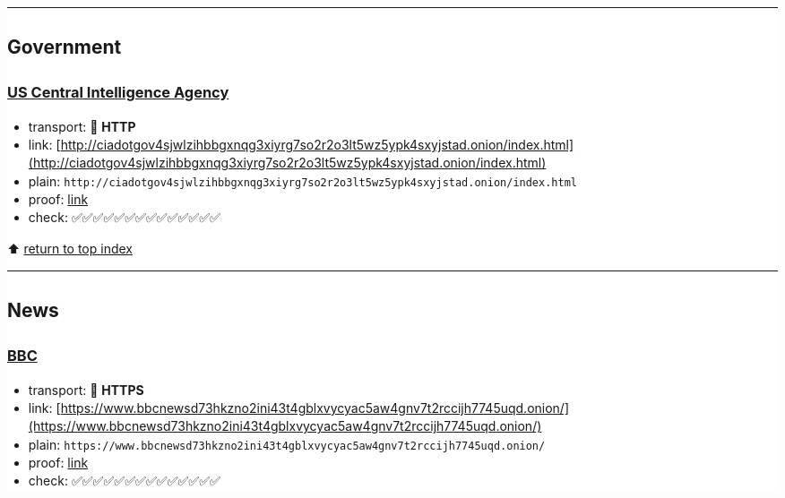 ----
## Government

### [US Central Intelligence Agency](http://ciadotgov4sjwlzihbbgxnqg3xiyrg7so2r2o3lt5wz5ypk4sxyjstad.onion/index.html)
* transport: :small_red_triangle: **HTTP**
* link: [http://ciadotgov4sjwlzihbbgxnqg3xiyrg7so2r2o3lt5wz5ypk4sxyjstad.onion/index.html](http://ciadotgov4sjwlzihbbgxnqg3xiyrg7so2r2o3lt5wz5ypk4sxyjstad.onion/index.html)
* plain: `http://ciadotgov4sjwlzihbbgxnqg3xiyrg7so2r2o3lt5wz5ypk4sxyjstad.onion/index.html`
* proof: [link](https://www.cia.gov/stories/story/cias-latest-layer-an-onion-site/)
* check: <span title="attempts=1 code=200 exit=0 time=2024-06-25 18:06:50+00:00">:white_check_mark:</span><span title="attempts=1 code=200 exit=0 time=2024-06-25 06:06:34+00:00">:white_check_mark:</span><span title="attempts=1 code=200 exit=0 time=2024-06-24 14:40:42+00:00">:white_check_mark:</span><span title="attempts=1 code=200 exit=0 time=2024-06-24 02:40:21+00:00">:white_check_mark:</span><span title="attempts=1 code=200 exit=0 time=2024-06-23 11:15:43+00:00">:white_check_mark:</span><span title="attempts=1 code=200 exit=0 time=2024-06-22 23:15:39+00:00">:white_check_mark:</span><span title="attempts=1 code=200 exit=0 time=2024-06-22 19:49:28+00:00">:white_check_mark:</span><span title="attempts=1 code=200 exit=0 time=2024-06-22 07:49:29+00:00">:white_check_mark:</span><span title="attempts=1 code=200 exit=0 time=2024-06-21 16:23:33+00:00">:white_check_mark:</span><span title="attempts=1 code=200 exit=0 time=2024-06-21 04:23:29+00:00">:white_check_mark:</span><span title="attempts=1 code=200 exit=0 time=2024-06-20 12:57:25+00:00">:white_check_mark:</span><span title="attempts=1 code=200 exit=0 time=2024-06-20 00:57:25+00:00">:white_check_mark:</span><span title="attempts=1 code=200 exit=0 time=2024-06-19 21:33:47+00:00">:white_check_mark:</span><span title="attempts=1 code=200 exit=0 time=2024-06-19 09:32:30+00:00">:white_check_mark:</span>

:arrow_up: [return to top index](#index)

----
## News

### [BBC](https://www.bbcnewsd73hkzno2ini43t4gblxvycyac5aw4gnv7t2rccijh7745uqd.onion/)
* transport: :closed_lock_with_key: **HTTPS**
* link: [https://www.bbcnewsd73hkzno2ini43t4gblxvycyac5aw4gnv7t2rccijh7745uqd.onion/](https://www.bbcnewsd73hkzno2ini43t4gblxvycyac5aw4gnv7t2rccijh7745uqd.onion/)
* plain: `https://www.bbcnewsd73hkzno2ini43t4gblxvycyac5aw4gnv7t2rccijh7745uqd.onion/`
* proof: [link](https://www.bbc.co.uk/news/technology-50150981)
* check: <span title="attempts=1 code=200 exit=0 time=2024-06-25 18:07:10+00:00">:white_check_mark:</span><span title="attempts=1 code=200 exit=0 time=2024-06-25 06:06:47+00:00">:white_check_mark:</span><span title="attempts=1 code=200 exit=0 time=2024-06-24 14:40:50+00:00">:white_check_mark:</span><span title="attempts=1 code=200 exit=0 time=2024-06-24 02:40:26+00:00">:white_check_mark:</span><span title="attempts=1 code=200 exit=0 time=2024-06-23 11:15:54+00:00">:white_check_mark:</span><span title="attempts=1 code=200 exit=0 time=2024-06-22 23:15:51+00:00">:white_check_mark:</span><span title="attempts=1 code=200 exit=0 time=2024-06-22 19:49:33+00:00">:white_check_mark:</span><span title="attempts=1 code=200 exit=0 time=2024-06-22 07:49:38+00:00">:white_check_mark:</span><span title="attempts=1 code=200 exit=0 time=2024-06-21 16:23:39+00:00">:white_check_mark:</span><span title="attempts=1 code=200 exit=0 time=2024-06-21 04:23:44+00:00">:white_check_mark:</span><span title="attempts=1 code=200 exit=0 time=2024-06-20 12:57:40+00:00">:white_check_mark:</span><span title="attempts=1 code=200 exit=0 time=2024-06-20 00:57:34+00:00">:white_check_mark:</span><span title="attempts=1 code=200 exit=0 time=2024-06-19 21:34:09+00:00">:white_check_mark:</span><span title="attempts=1 code=200 exit=0 time=2024-06-19 09:32:47+00:00">:white_check_mark:</span>
